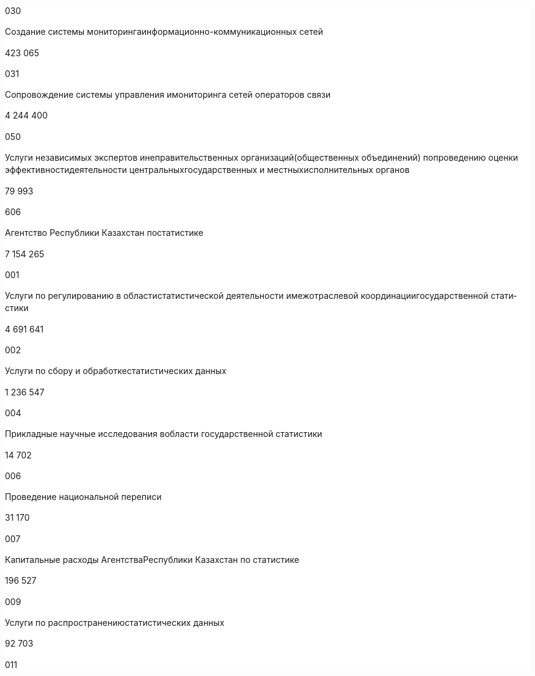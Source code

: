 030

Со­зда­ние си­сте­мы мо­ни­то­рин­гаин­фор­ма­ци­он­но-ком­му­ни­ка­ци­он­ных се­тей

423 065

031

Со­про­вож­де­ние си­сте­мы управ­ле­ния имо­ни­то­рин­га се­тей опе­ра­то­ров свя­зи

4 244 400

050

Услу­ги неза­ви­си­мых экс­пер­тов инепра­ви­тель­ствен­ных ор­га­ни­за­ций(об­ще­ствен­ных объ­еди­не­ний) попро­ве­де­нию оцен­ки эф­фек­тив­но­стиде­я­тель­но­сти цен­траль­ныхго­су­дар­ствен­ных и мест­ныхис­пол­ни­тель­ных ор­га­нов

79 993

606

Агент­ство Рес­пуб­ли­ки Ка­зах­стан поста­ти­сти­ке

7 154 265

001

Услу­ги по ре­гу­ли­ро­ва­нию в об­ла­стиста­ти­сти­че­ской де­я­тель­но­сти имеж­от­рас­ле­вой ко­ор­ди­на­цииго­су­дар­ствен­ной ста­ти­сти­ки

4 691 641

002

Услу­ги по сбо­ру и об­ра­бот­кеста­ти­сти­че­ских дан­ных

1 236 547

004

При­клад­ные на­уч­ные ис­сле­до­ва­ния воб­ла­сти го­су­дар­ствен­ной ста­ти­сти­ки

14 702

006

Про­ве­де­ние на­ци­о­наль­ной пе­ре­пи­си

31 170

007

Ка­пи­таль­ные рас­хо­ды Агент­стваРес­пуб­ли­ки Ка­зах­стан по ста­ти­сти­ке

196 527

009

Услу­ги по рас­про­стра­не­ниюста­ти­сти­че­ских дан­ных

92 703

011
